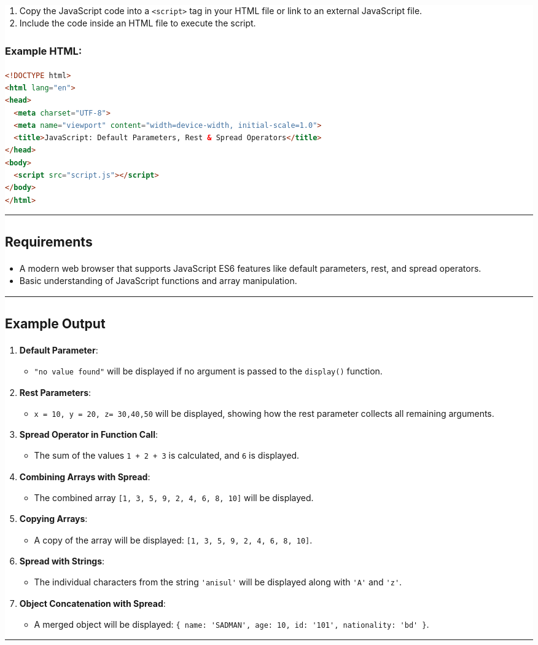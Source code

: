 1. Copy the JavaScript code into a `<script>` tag in your HTML file or link to an external JavaScript file.
2. Include the code inside an HTML file to execute the script.

### Example HTML:

```html
<!DOCTYPE html>
<html lang="en">
<head>
  <meta charset="UTF-8">
  <meta name="viewport" content="width=device-width, initial-scale=1.0">
  <title>JavaScript: Default Parameters, Rest & Spread Operators</title>
</head>
<body>
  <script src="script.js"></script>
</body>
</html>
```

---

## Requirements

- A modern web browser that supports JavaScript ES6 features like default parameters, rest, and spread operators.
- Basic understanding of JavaScript functions and array manipulation.

---

## Example Output

1. **Default Parameter**:  
   - `"no value found"` will be displayed if no argument is passed to the `display()` function.

2. **Rest Parameters**:  
   - `x = 10, y = 20, z= 30,40,50` will be displayed, showing how the rest parameter collects all remaining arguments.

3. **Spread Operator in Function Call**:  
   - The sum of the values `1 + 2 + 3` is calculated, and `6` is displayed.

4. **Combining Arrays with Spread**:  
   - The combined array `[1, 3, 5, 9, 2, 4, 6, 8, 10]` will be displayed.

5. **Copying Arrays**:  
   - A copy of the array will be displayed: `[1, 3, 5, 9, 2, 4, 6, 8, 10]`.

6. **Spread with Strings**:  
   - The individual characters from the string `'anisul'` will be displayed along with `'A'` and `'z'`.

7. **Object Concatenation with Spread**:  
   - A merged object will be displayed: `{ name: 'SADMAN', age: 10, id: '101', nationality: 'bd' }`.

---